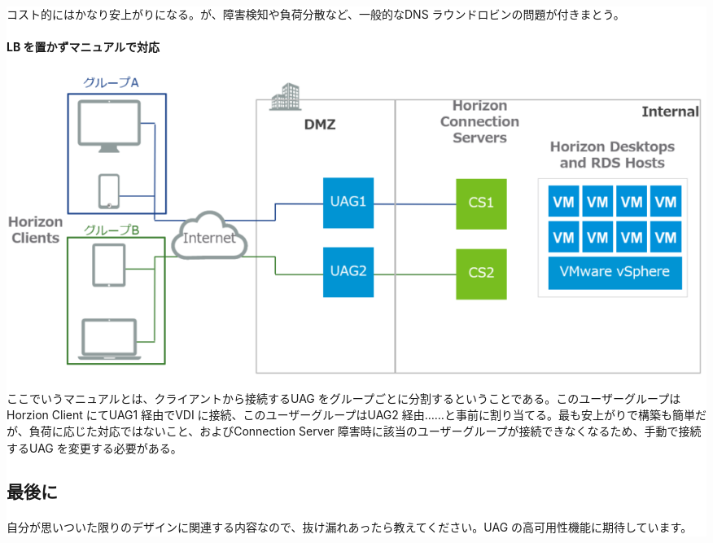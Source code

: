 コスト的にはかなり安上がりになる。が、障害検知や負荷分散など、一般的なDNS ラウンドロビンの問題が付きまとう。

#### LB を置かずマニュアルで対応

![](images/image-8-1024x445.png)

ここでいうマニュアルとは、クライアントから接続するUAG をグループごとに分割するということである。このユーザーグループはHorzion Client にてUAG1 経由でVDI に接続、このユーザーグループはUAG2 経由……と事前に割り当てる。最も安上がりで構築も簡単だが、負荷に応じた対応ではないこと、およびConnection Server 障害時に該当のユーザーグループが接続できなくなるため、手動で接続するUAG を変更する必要がある。

## 最後に

自分が思いついた限りのデザインに関連する内容なので、抜け漏れあったら教えてください。UAG の高可用性機能に期待しています。
